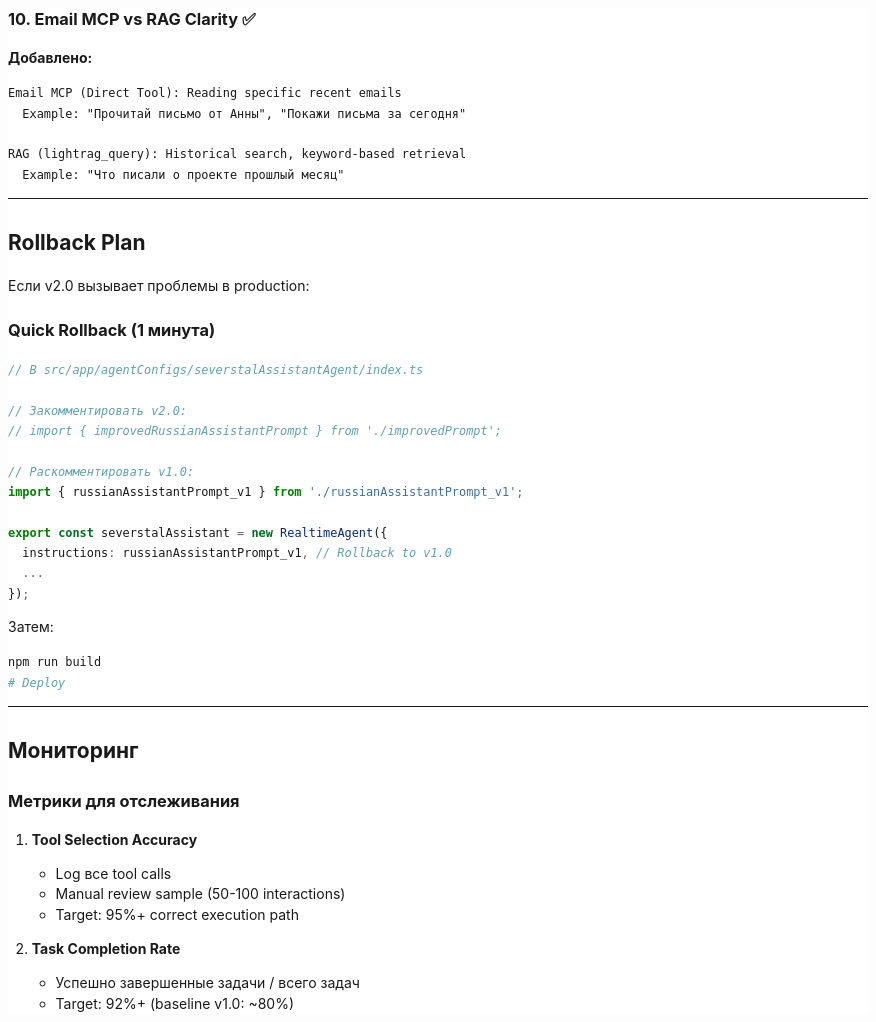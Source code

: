 ### 10. Email MCP vs RAG Clarity ✅

**Добавлено:**
```
Email MCP (Direct Tool): Reading specific recent emails
  Example: "Прочитай письмо от Анны", "Покажи письма за сегодня"

RAG (lightrag_query): Historical search, keyword-based retrieval
  Example: "Что писали о проекте прошлый месяц"
```

---

## Rollback Plan

Если v2.0 вызывает проблемы в production:

### Quick Rollback (1 минута)

```typescript
// В src/app/agentConfigs/severstalAssistantAgent/index.ts

// Закомментировать v2.0:
// import { improvedRussianAssistantPrompt } from './improvedPrompt';

// Раскомментировать v1.0:
import { russianAssistantPrompt_v1 } from './russianAssistantPrompt_v1';

export const severstalAssistant = new RealtimeAgent({
  instructions: russianAssistantPrompt_v1, // Rollback to v1.0
  ...
});
```

Затем:
```bash
npm run build
# Deploy
```

---

## Мониторинг

### Метрики для отслеживания

1. **Tool Selection Accuracy**
   - Log все tool calls
   - Manual review sample (50-100 interactions)
   - Target: 95%+ correct execution path

2. **Task Completion Rate**
   - Успешно завершенные задачи / всего задач
   - Target: 92%+ (baseline v1.0: ~80%)
